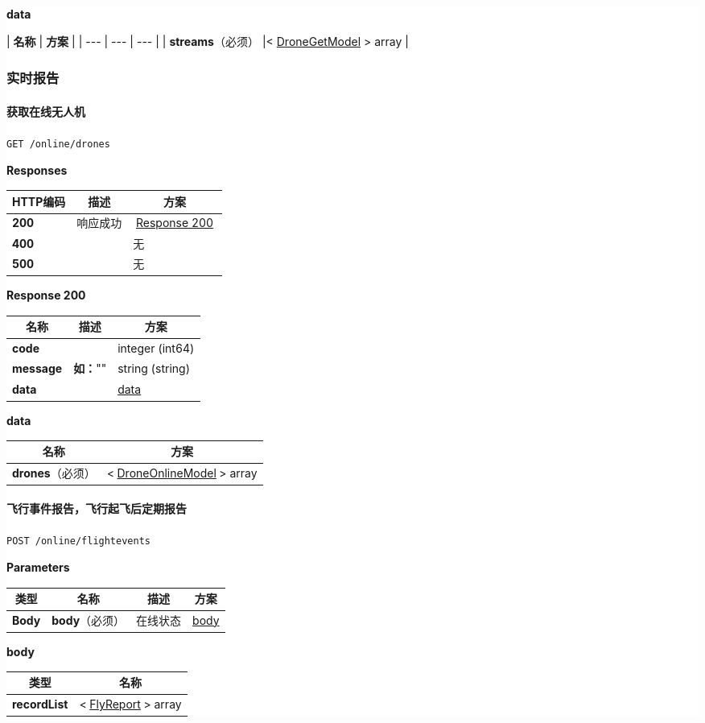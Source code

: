 **<a name="data_streams"></a>data**

| **名称** | **方案**  |
| --- | --- | --- |
| **streams**（必须） |< [DroneGetModel](#DroneGetModel) > array |

### 实时报告
#### 获取在线无人机
```
GET /online/drones
```

**Responses**

| **HTTP编码** | **描述** | **方案**  |
| --- | --- | --- |
| **200** | 响应成功  |  [Response 200](#odResp200)   |
| **400** |  | 无 |
| **500** |  | 无 |

**<a name="odResp200"></a>Response 200**

| **名称** |**描述**  | **方案** |
| --- | --- | --- |
| **code**  |  | integer (int64) |
| **message**  | **如：**""  | string (string) |
| **data**  |  | [data](#data_online_drones) |

**<a name="data_online_drones"></a>data**

| **名称** | **方案**  |
| --- | --- |
| **drones**（必须） |< [DroneOnlineModel](#DroneOnlineModel) > array |

#### 飞行事件报告，飞行起飞后定期报告

```
POST /online/flightevents
```

**Parameters**

| **类型** | **名称** | **描述**  | **方案**  | 
| --- | --- | --- | --- | 
| **Body**  | **body**（必须）  | 在线状态 | [body](#ofbody) | 

**<a name="ofbody"></a>body**

| 类型 |名称  |
| --- | --- | 
| **recordList**  | < [FlyReport](#FlyReport) > array | 
